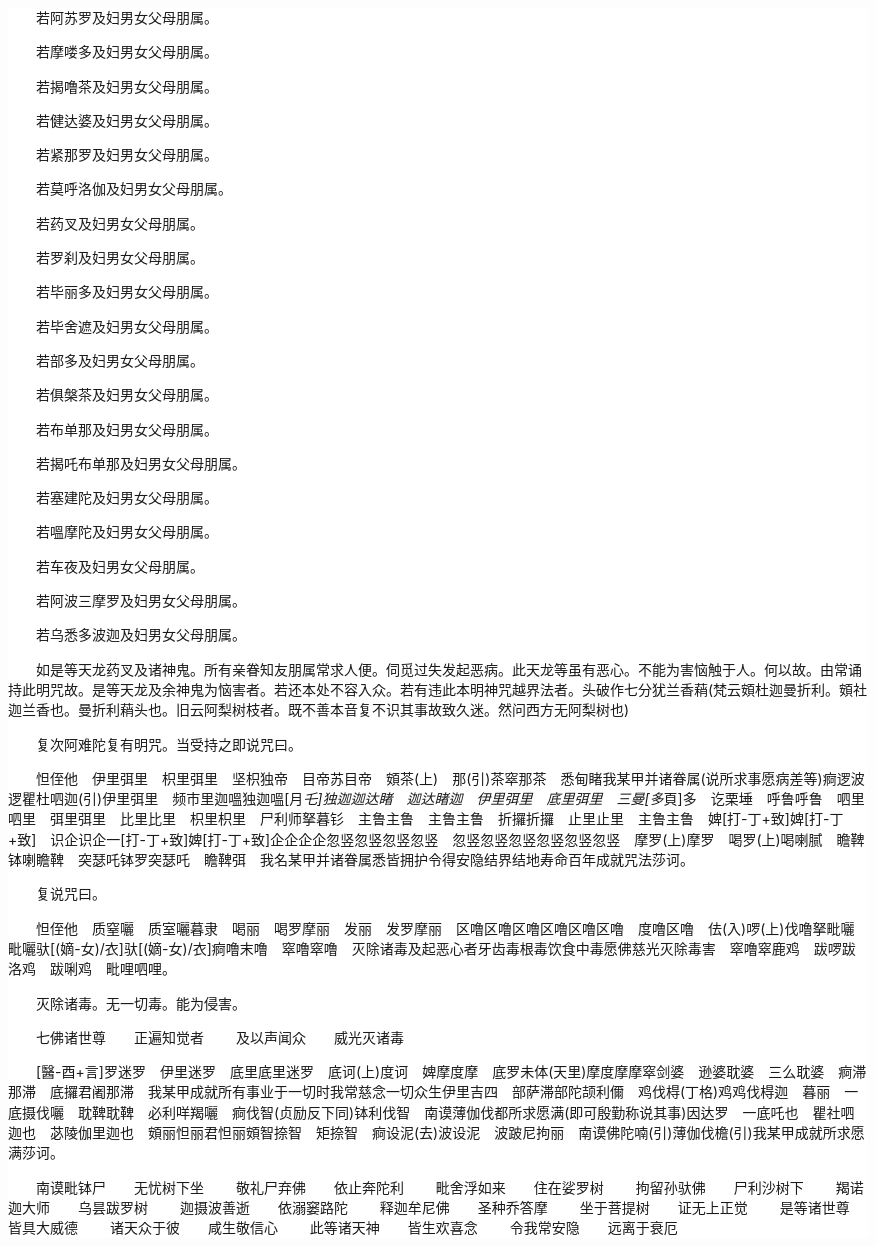 　　若阿苏罗及妇男女父母朋属。

　　若摩喽多及妇男女父母朋属。

　　若揭噜茶及妇男女父母朋属。

　　若健达婆及妇男女父母朋属。

　　若紧那罗及妇男女父母朋属。

　　若莫呼洛伽及妇男女父母朋属。

　　若药叉及妇男女父母朋属。

　　若罗刹及妇男女父母朋属。

　　若毕丽多及妇男女父母朋属。

　　若毕舍遮及妇男女父母朋属。

　　若部多及妇男女父母朋属。

　　若俱槃茶及妇男女父母朋属。

　　若布单那及妇男女父母朋属。

　　若揭吒布单那及妇男女父母朋属。

　　若塞建陀及妇男女父母朋属。

　　若嗢摩陀及妇男女父母朋属。

　　若车夜及妇男女父母朋属。

　　若阿波三摩罗及妇男女父母朋属。

　　若乌悉多波迦及妇男女父母朋属。

　　如是等天龙药叉及诸神鬼。所有亲眷知友朋属常求人便。伺觅过失发起恶病。此天龙等虽有恶心。不能为害恼触于人。何以故。由常诵持此明咒故。是等天龙及余神鬼为恼害者。若还本处不容入众。若有违此本明神咒越界法者。头破作七分犹兰香蕱(梵云頞杜迦曼折利。頞社迦兰香也。曼折利蕱头也。旧云阿梨树枝者。既不善本音复不识其事故致久迷。然问西方无阿梨树也)

　　复次阿难陀复有明咒。当受持之即说咒曰。

　　怛侄他　伊里弭里　枳里弭里　坚枳独帝　目帝苏目帝　頞茶(上)　那(引)茶窣那茶　悉甸睹我某甲并诸眷属(说所求事愿病差等)痾逻波逻瞿杜呬迦(引)伊里弭里　频市里迦嗢独迦嗢[月*乇]独迦迦达睹　迦达睹迦　伊里弭里　底里弭里　三曼[多*頁]多　讫栗埵　呼鲁呼鲁　呬里呬里　弭里弭里　比里比里　枳里枳里　尸利师拏暮钐　主鲁主鲁　主鲁主鲁　折攞折攞　止里止里　主鲁主鲁　婢[打-丁+致]婢[打-丁+致]　识企识企一[打-丁+致]婢[打-丁+致]企企企企忽竖忽竖忽竖忽竖　忽竖忽竖忽竖忽竖忽竖忽竖　摩罗(上)摩罗　喝罗(上)喝喇腻　瞻鞞钵喇瞻鞞　突瑟吒钵罗突瑟吒　瞻鞞弭　我名某甲并诸眷属悉皆拥护令得安隐结界结地寿命百年成就咒法莎诃。

　　复说咒曰。

　　怛侄他　质窒囇　质室囇暮隶　喝丽　喝罗摩丽　发丽　发罗摩丽　区噜区噜区噜区噜区噜区噜　度噜区噜　佉(入)啰(上)伐噜拏毗囇毗囇驮[(嫡-女)/衣]驮[(嫡-女)/衣]痾噜末噜　窣噜窣噜　灭除诸毒及起恶心者牙齿毒根毒饮食中毒愿佛慈光灭除毒害　窣噜窣鹿鸡　跋啰跋洛鸡　跋唎鸡　毗哩呬哩。

　　灭除诸毒。无一切毒。能为侵害。

　　七佛诸世尊　　正遍知觉者
　　及以声闻众　　威光灭诸毒

　　[醫-酉+言]罗迷罗　伊里迷罗　底里底里迷罗　底诃(上)度诃　婢摩度摩　底罗未体(天里)摩度摩摩窣剑婆　逊婆耽婆　三么耽婆　痾滞那滞　底攞君阇那滞　我某甲成就所有事业于一切时我常慈念一切众生伊里吉四　部萨滞部陀颉利儞　鸡伐棏(丁格)鸡鸡伐棏迦　暮丽　一底摄伐囇　耽鞞耽鞞　必利咩羯囇　痾伐智(贞励反下同)钵利伐智　南谟薄伽伐都所求愿满(即可殷勤称说其事)因达罗　一底吒也　瞿社呬迦也　苾陵伽里迦也　頞丽怛丽君怛丽頞智捺智　矩捺智　痾设泥(去)波设泥　波跛尼拘丽　南谟佛陀喃(引)薄伽伐檐(引)我某甲成就所求愿满莎诃。

　　南谟毗钵尸　　无忧树下坐
　　敬礼尸弃佛　　依止奔陀利
　　毗舍浮如来　　住在娑罗树
　　拘留孙驮佛　　尸利沙树下
　　羯诺迦大师　　乌昙跋罗树
　　迦摄波善逝　　依溺窭路陀
　　释迦牟尼佛　　圣种乔答摩
　　坐于菩提树　　证无上正觉
　　是等诸世尊　　皆具大威德
　　诸天众于彼　　咸生敬信心
　　此等诸天神　　皆生欢喜念
　　令我常安隐　　远离于衰厄
